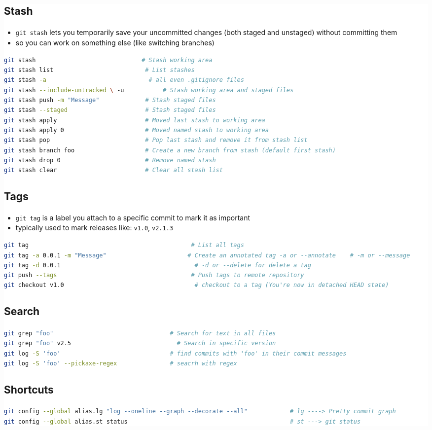 ## Stash

+ `git stash` lets you temporarily save your uncommitted changes (both staged and unstaged) without committing them
+ so you can work on something else (like switching branches)

```bash
git stash                              # Stash working area
git stash list                          # List stashes
git stash -a                             # all even .gitignore files
git stash --include-untracked \ -u           # Stash working area and staged files
git stash push -m "Message"             # Stash staged files
git stash --staged                      # Stash staged files
git stash apply                         # Moved last stash to working area
git stash apply 0                       # Moved named stash to working area
git stash pop                           # Pop last stash and remove it from stash list
git stash branch foo                    # Create a new branch from stash (default first stash)
git stash drop 0                        # Remove named stash
git stash clear                         # Clear all stash list
```


## Tags

+ `git tag` is a label you attach to a specific commit to mark it as important
+ typically used to mark releases like: `v1.0`, `v2.1.3`

```bash
git tag                                              # List all tags
git tag -a 0.0.1 -m "Message"                       # Create an annotated tag -a or --annotate    # -m or --message
git tag -d 0.0.1                                      # -d or --delete for delete a tag
git push --tags                                      # Push tags to remote repository
git checkout v1.0                                     # checkout to a tag (You're now in detached HEAD state)
```

## Search

```bash
git grep "foo"                                 # Search for text in all files
git grep "foo" v2.5                              # Search in specific version
git log -S 'foo'                               # find commits with 'foo' in their commit messages
git log -S 'foo' --pickaxe-regex               # seacrh with regex
```

## Shortcuts

```bash
git config --global alias.lg "log --oneline --graph --decorate --all"            # lg ----> Pretty commit graph
git config --global alias.st status                                              # st ---> git status
```
